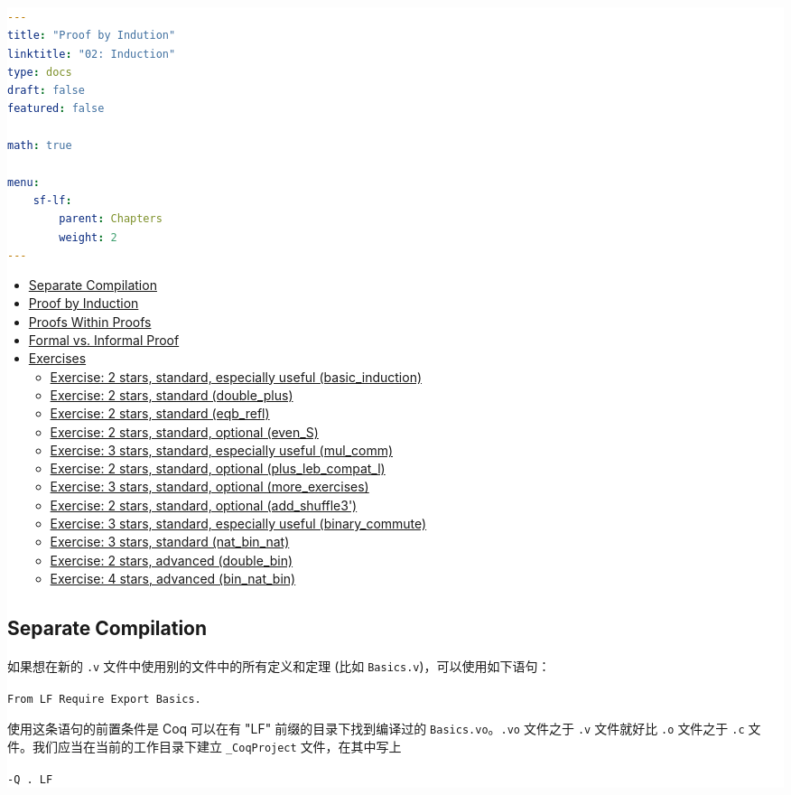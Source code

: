 ```yaml
---
title: "Proof by Indution"
linktitle: "02: Induction"
type: docs
draft: false
featured: false

math: true

menu:
    sf-lf:
        parent: Chapters
        weight: 2
---
```


- [Separate Compilation](#separate-compilation)
- [Proof by Induction](#proof-by-induction)
- [Proofs Within Proofs](#proofs-within-proofs)
- [Formal vs. Informal Proof](#formal-vs-informal-proof)
- [Exercises](#exercises)
  - [Exercise: 2 stars, standard, especially useful (basic_induction)](#exercise-2-stars-standard-especially-useful-basic_induction)
  - [Exercise: 2 stars, standard (double_plus)](#exercise-2-stars-standard-double_plus)
  - [Exercise: 2 stars, standard (eqb_refl)](#exercise-2-stars-standard-eqb_refl)
  - [Exercise: 2 stars, standard, optional (even_S)](#exercise-2-stars-standard-optional-even_s)
  - [Exercise: 3 stars, standard, especially useful (mul_comm)](#exercise-3-stars-standard-especially-useful-mul_comm)
  - [Exercise: 2 stars, standard, optional (plus_leb_compat_l)](#exercise-2-stars-standard-optional-plus_leb_compat_l)
  - [Exercise: 3 stars, standard, optional (more_exercises)](#exercise-3-stars-standard-optional-more_exercises)
  - [Exercise: 2 stars, standard, optional (add_shuffle3')](#exercise-2-stars-standard-optional-add_shuffle3)
  - [Exercise: 3 stars, standard, especially useful (binary_commute)](#exercise-3-stars-standard-especially-useful-binary_commute)
  - [Exercise: 3 stars, standard (nat_bin_nat)](#exercise-3-stars-standard-nat_bin_nat)
  - [Exercise: 2 stars, advanced (double_bin)](#exercise-2-stars-advanced-double_bin)
  - [Exercise: 4 stars, advanced (bin_nat_bin)](#exercise-4-stars-advanced-bin_nat_bin)

## Separate Compilation

如果想在新的 `.v` 文件中使用别的文件中的所有定义和定理 (比如 `Basics.v`)，可以使用如下语句：

```plaintext
From LF Require Export Basics.
```

使用这条语句的前置条件是 Coq 可以在有 "LF" 前缀的目录下找到编译过的 `Basics.vo`。`.vo` 文件之于 `.v` 文件就好比 `.o` 文件之于 `.c` 文件。我们应当在当前的工作目录下建立 `_CoqProject` 文件，在其中写上

```plaintext
-Q . LF
```
